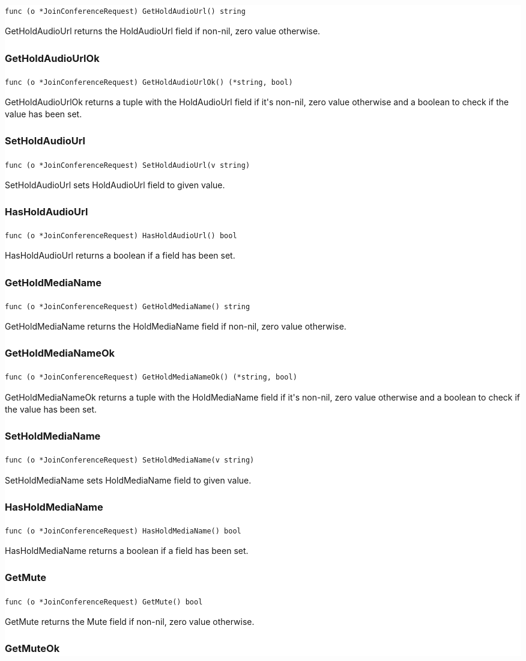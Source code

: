 `func (o *JoinConferenceRequest) GetHoldAudioUrl() string`

GetHoldAudioUrl returns the HoldAudioUrl field if non-nil, zero value otherwise.

### GetHoldAudioUrlOk

`func (o *JoinConferenceRequest) GetHoldAudioUrlOk() (*string, bool)`

GetHoldAudioUrlOk returns a tuple with the HoldAudioUrl field if it's non-nil, zero value otherwise
and a boolean to check if the value has been set.

### SetHoldAudioUrl

`func (o *JoinConferenceRequest) SetHoldAudioUrl(v string)`

SetHoldAudioUrl sets HoldAudioUrl field to given value.

### HasHoldAudioUrl

`func (o *JoinConferenceRequest) HasHoldAudioUrl() bool`

HasHoldAudioUrl returns a boolean if a field has been set.

### GetHoldMediaName

`func (o *JoinConferenceRequest) GetHoldMediaName() string`

GetHoldMediaName returns the HoldMediaName field if non-nil, zero value otherwise.

### GetHoldMediaNameOk

`func (o *JoinConferenceRequest) GetHoldMediaNameOk() (*string, bool)`

GetHoldMediaNameOk returns a tuple with the HoldMediaName field if it's non-nil, zero value otherwise
and a boolean to check if the value has been set.

### SetHoldMediaName

`func (o *JoinConferenceRequest) SetHoldMediaName(v string)`

SetHoldMediaName sets HoldMediaName field to given value.

### HasHoldMediaName

`func (o *JoinConferenceRequest) HasHoldMediaName() bool`

HasHoldMediaName returns a boolean if a field has been set.

### GetMute

`func (o *JoinConferenceRequest) GetMute() bool`

GetMute returns the Mute field if non-nil, zero value otherwise.

### GetMuteOk
